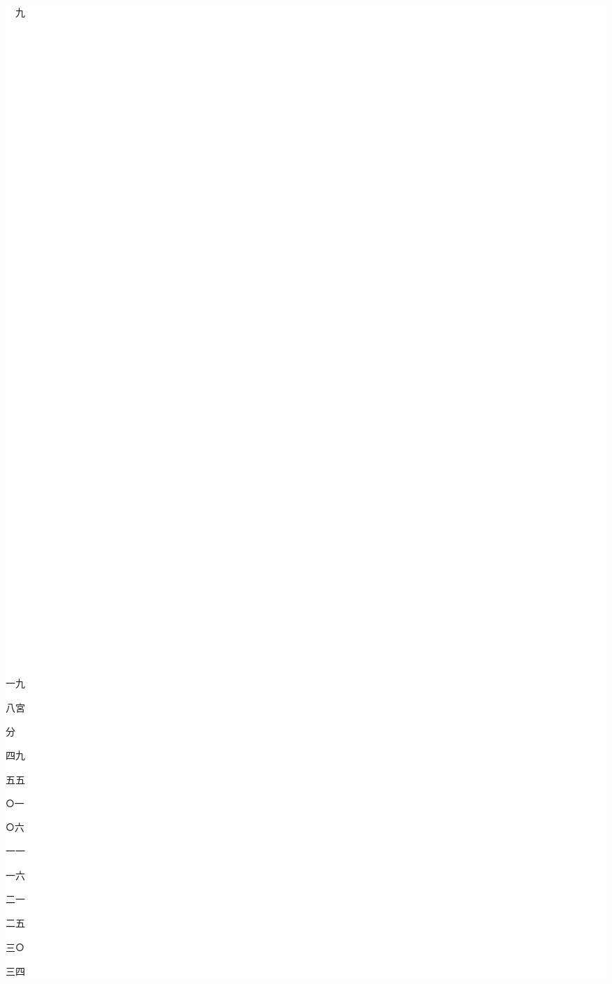 　九

　

　

　

　

　

　

　

　

　

　

　

　

　

　

　

　

　

　

　

　

　

　

　

　

　

　

　

一九

八宮

分

四九

五五

○一

○六

一一

一六

二一

二五

三○

三四
